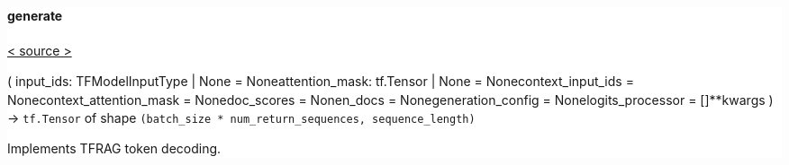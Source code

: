 #### generate

[< source \>](https://github.com/huggingface/transformers/blob/v4.34.0/src/transformers/models/rag/modeling_tf_rag.py#L997)

( input\_ids: TFModelInputType | None = Noneattention\_mask: tf.Tensor | None = Nonecontext\_input\_ids = Nonecontext\_attention\_mask = Nonedoc\_scores = Nonen\_docs = Nonegeneration\_config = Nonelogits\_processor = \[\]\*\*kwargs ) → `tf.Tensor` of shape `(batch_size * num_return_sequences, sequence_length)`

Implements TFRAG token decoding.